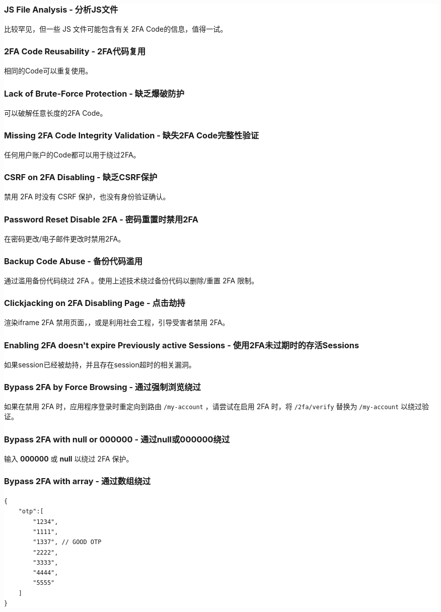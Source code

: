 ### JS File Analysis - 分析JS文件

比较罕见，但一些 JS 文件可能包含有关 2FA Code的信息，值得一试。

### 2FA Code Reusability - 2FA代码复用

相同的Code可以重复使用。

### Lack of Brute-Force Protection - 缺乏爆破防护

可以破解任意长度的2FA Code。

### Missing 2FA Code Integrity Validation - 缺失2FA Code完整性验证

任何用户账户的Code都可以用于绕过2FA。

### CSRF on 2FA Disabling - 缺乏CSRF保护

禁用 2FA 时没有 CSRF 保护，也没有身份验证确认。

### Password Reset Disable 2FA -  密码重置时禁用2FA

在密码更改/电子邮件更改时禁用2FA。

### Backup Code Abuse - 备份代码滥用

通过滥用备份代码绕过 2FA 。使用上述技术绕过备份代码以删除/重置 2FA 限制。

### Clickjacking on 2FA Disabling Page - 点击劫持

渲染iframe 2FA 禁用页面，，或是利用社会工程，引导受害者禁用 2FA。

### Enabling 2FA doesn't expire Previously active Sessions - 使用2FA未过期时的存活Sessions

如果session已经被劫持，并且存在session超时的相关漏洞。

### Bypass 2FA by Force Browsing - 通过强制浏览绕过

如果在禁用 2FA 时，应用程序登录时重定向到路由 `/my-account` ，请尝试在启用 2FA 时，将 `/2fa/verify` 替换为 `/my-account` 以绕过验证。

### Bypass 2FA with null or 000000 - 通过null或000000绕过

输入 **000000** 或 **null** 以绕过 2FA 保护。

### Bypass 2FA with array - 通过数组绕过

```
{
    "otp":[
        "1234",
        "1111",
        "1337", // GOOD OTP
        "2222",
        "3333",
        "4444",
        "5555"
    ]
}
```
